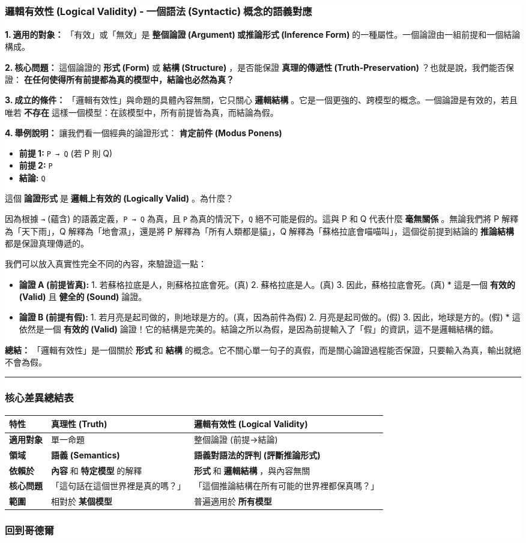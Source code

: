 ### 邏輯有效性 (Logical Validity) - 一個語法 (Syntactic) 概念的語義對應

 **1. 適用的對象：** 
「有效」或「無效」是 **整個論證 (Argument) 或推論形式 (Inference Form)**  的一種屬性。一個論證由一組前提和一個結論構成。

 **2. 核心問題：** 
這個論證的 **形式 (Form)**  或 **結構 (Structure)** ，是否能保證 **真理的傳遞性 (Truth-Preservation)** ？也就是說，我們能否保證： **在任何使得所有前提都為真的模型中，結論也必然為真？** 

 **3. 成立的條件：** 
「邏輯有效性」與命題的具體內容無關，它只關心 **邏輯結構** 。它是一個更強的、跨模型的概念。一個論證是有效的，若且唯若 **不存在** 這樣一個模型：在該模型中，所有前提皆為真，而結論為假。

 **4. 舉例說明：** 
讓我們看一個經典的論證形式： **肯定前件 (Modus Ponens)** 

*    **前提 1:**  `P → Q` (若 P 則 Q)
*    **前提 2:**  `P`
*    **結論:**  `Q`

這個 **論證形式** 是 **邏輯上有效的 (Logically Valid)** 。為什麼？

因為根據 `→` (蘊含) 的語義定義，`P → Q` 為真，且 `P` 為真的情況下，`Q` 絕不可能是假的。這與 P 和 Q 代表什麼 **毫無關係** 。無論我們將 P 解釋為「天下雨」，Q 解釋為「地會濕」，還是將 P 解釋為「所有人類都是貓」，Q 解釋為「蘇格拉底會喵喵叫」，這個從前提到結論的 **推論結構** 都是保證真理傳遞的。

我們可以放入真實性完全不同的內容，來驗證這一點：

*    **論證 A (前提皆真):** 
    1.  若蘇格拉底是人，則蘇格拉底會死。(真)
    2.  蘇格拉底是人。(真)
    3.  因此，蘇格拉底會死。(真)
    *   這是一個 **有效的 (Valid)**  且  **健全的 (Sound)**  論證。

*    **論證 B (前提有假):** 
    1.  若月亮是起司做的，則地球是方的。(真，因為前件為假)
    2.  月亮是起司做的。(假)
    3.  因此，地球是方的。(假)
    *   這依然是一個 **有效的 (Valid)**  論證！它的結構是完美的。結論之所以為假，是因為前提輸入了「假」的資訊，這不是邏輯結構的錯。

 **總結：**  「邏輯有效性」是一個關於 **形式** 和 **結構** 的概念。它不關心單一句子的真假，而是關心論證過程能否保證，只要輸入為真，輸出就絕不會為假。

---

### 核心差異總結表

| 特性 | 真理性 (Truth) | 邏輯有效性 (Logical Validity) |
| :--- | :--- | :--- |
|  **適用對象**  | 單一命題 | 整個論證 (前提→結論) |
|  **領域**  |  **語義 (Semantics)**  |  **語義對語法的評判 (評斷推論形式)**  |
|  **依賴於**  |  **內容** 和 **特定模型** 的解釋 |  **形式** 和 **邏輯結構** ，與內容無關 |
|  **核心問題**  | 「這句話在這個世界裡是真的嗎？」 | 「這個推論結構在所有可能的世界裡都保真嗎？」 |
|  **範圍**  | 相對於 **某個模型**  | 普遍適用於 **所有模型**  |

### 回到哥德爾
